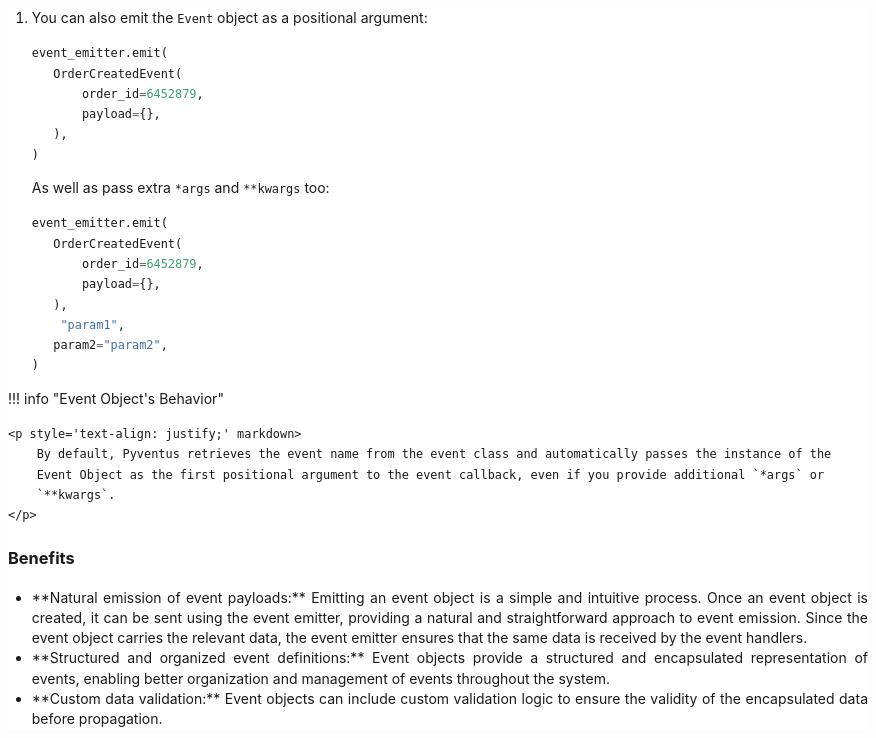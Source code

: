 1. You can also emit the `Event` object as a positional argument:
    ```Python linenums="1" hl_lines="2-5"
    event_emitter.emit(
       OrderCreatedEvent(
    	   order_id=6452879,
    	   payload={},
       ),
    )
    ```
    As well as pass extra `*args` and `**kwargs` too:
    ```Python linenums="1" hl_lines="6 7"
    event_emitter.emit(
       OrderCreatedEvent(
    	   order_id=6452879,
    	   payload={},
       ),
        "param1",
       param2="param2",
    )
    ```

!!! info "Event Object's Behavior"

    <p style='text-align: justify;' markdown>
    	By default, Pyventus retrieves the event name from the event class and automatically passes the instance of the
    	Event Object as the first positional argument to the event callback, even if you provide additional `*args` or
    	`**kwargs`.
    </p>

### Benefits

<ul style='text-align: justify;' markdown>

<li markdown>**Natural emission of event payloads:**
Emitting an event object is a simple and intuitive process. Once an event object is created, it can be sent using the
event emitter, providing a natural and straightforward approach to event emission. Since the event object carries the
relevant data, the event emitter ensures that the same data is received by the event handlers.
</li>

<li markdown>**Structured and organized event definitions:**
Event objects provide a structured and encapsulated representation of events, enabling better organization and
management of events throughout the system.
</li>

<li markdown>**Custom data validation:**
Event objects can include custom validation logic to ensure the validity of the encapsulated data before propagation.
</li>
